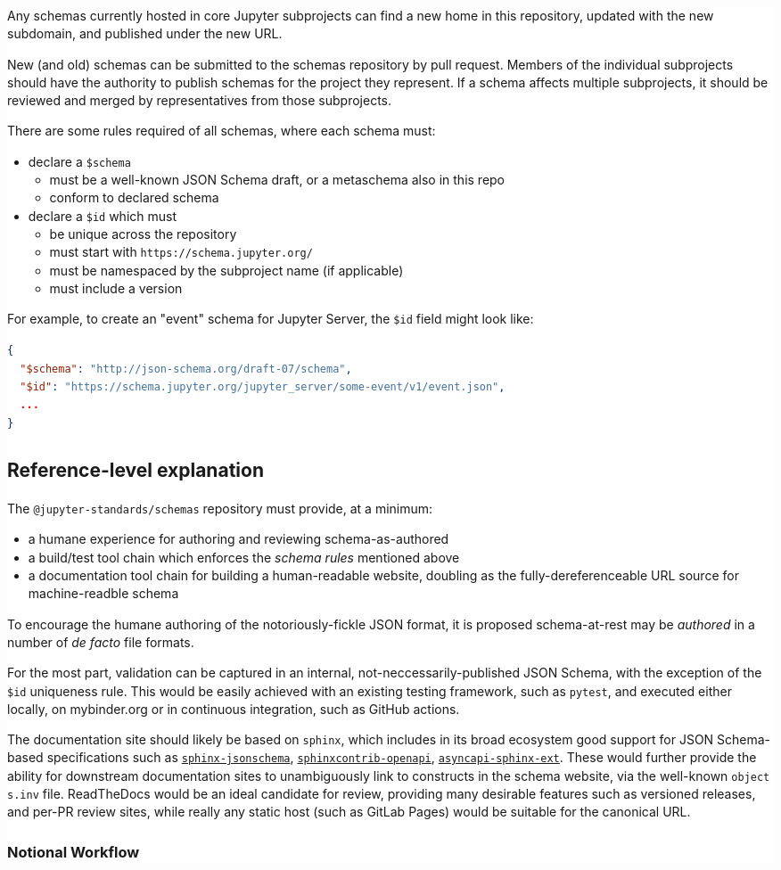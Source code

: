 Any schemas currently hosted in core Jupyter subprojects can find a new home in this repository, updated with the new subdomain, and published under the new URL.

New (and old) schemas can be submitted to the schemas repository by pull request. Members of the individual subprojects should have the authority to publish schemas for the project they represent. If a schema affects multiple subprojects, it should be reviewed and merged by representatives from those subprojects.

There are some rules required of all schemas, where each schema must:

- declare a `$schema`
    - must be a well-known JSON Schema draft, or a metaschema also in this repo
    - conform to declared schema
- declare a `$id` which must
    - be unique across the repository
    - must start with `https://schema.jupyter.org/`
    - must be namespaced by the subproject name (if applicable)
    - must include a version

For example, to create an "event" schema for Jupyter Server, the `$id` field might look like:
```json
{
  "$schema": "http://json-schema.org/draft-07/schema",
  "$id": "https://schema.jupyter.org/jupyter_server/some-event/v1/event.json",
  ...
}
```

## Reference-level explanation

The `@jupyter-standards/schemas` repository must provide, at a minimum:

- a humane experience for authoring and reviewing schema-as-authored
- a build/test tool chain which enforces the _schema rules_ mentioned above
- a documentation tool chain for building a human-readable website, doubling as the fully-dereferenceable URL source for machine-readble schema

To encourage the humane authoring of the notoriously-fickle JSON format, it is proposed schema-at-rest may be _authored_ in a number of _de facto_ file formats.

For the most part, validation can be captured in an internal, not-neccessarily-published JSON Schema, with the exception of the `$id` uniqueness rule. This would be easily achieved with an existing testing framework, such as `pytest`, and executed either locally, on mybinder.org or in continuous integration, such as GitHub actions.

The documentation site should likely be based on `sphinx`, which includes in its broad ecosystem good support for JSON Schema-based specifications such as [`sphinx-jsonschema`](https://pypi.org/project/sphinx-jsonschema/), [`sphinxcontrib-openapi`](https://github.com/sphinx-contrib/openapi), [`asyncapi-sphinx-ext`](https://asyncapi-sphinx-ext.readthedocs.io). These would further provide the ability for downstream documentation sites to unambiguously link to constructs in the schema website, via the well-known `objects.inv` file. ReadTheDocs would be an ideal candidate for review, providing many desirable features such as versioned releases, and per-PR review sites, while really any static host (such as GitLab Pages) would be suitable for the canonical URL.

### Notional Workflow
